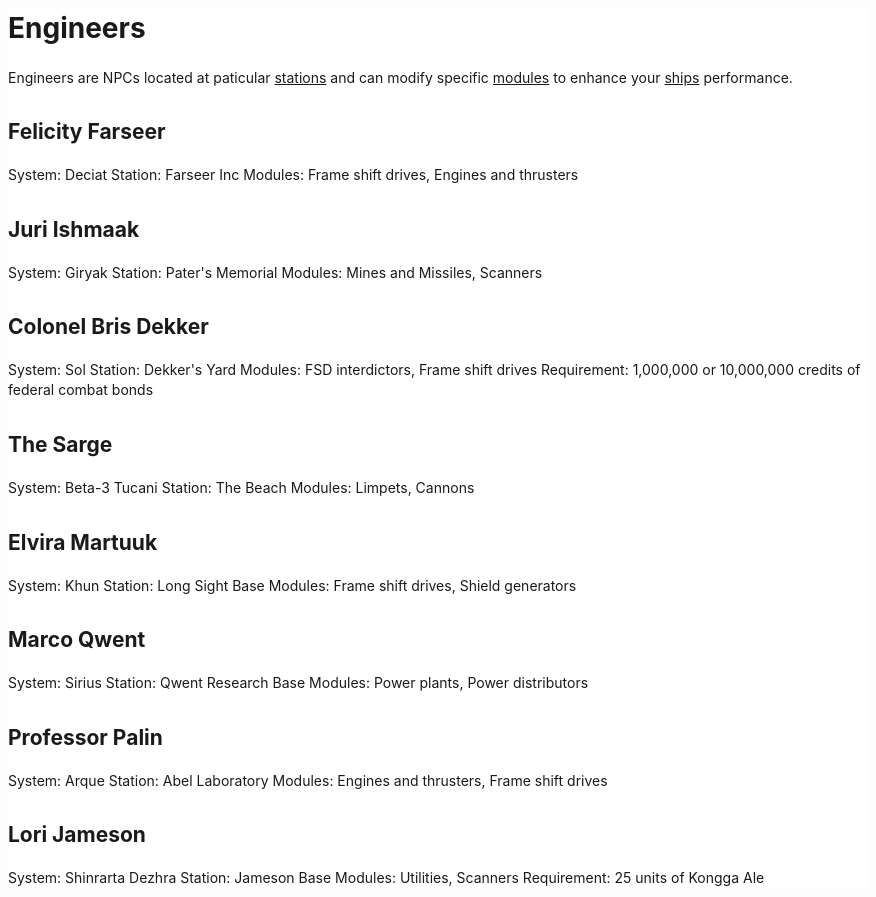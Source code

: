 # Engineers
Engineers are NPCs located at paticular [stations](stations.md) and can modify specific [modules](modules.md) to enhance your [ships](ships.md) performance.

## Felicity Farseer
System: Deciat
Station: Farseer Inc
Modules: Frame shift drives, Engines and thrusters

## Juri Ishmaak
System: Giryak
Station: Pater's Memorial
Modules: Mines and Missiles, Scanners

## Colonel Bris Dekker
System: Sol
Station: Dekker's Yard
Modules: FSD interdictors, Frame shift drives
Requirement: 1,000,000 or 10,000,000 credits of federal combat bonds

## The Sarge
System: Beta-3 Tucani
Station: The Beach
Modules: Limpets, Cannons

## Elvira Martuuk
System: Khun
Station: Long Sight Base
Modules: Frame shift drives, Shield generators

## Marco Qwent
System: Sirius
Station: Qwent Research Base
Modules: Power plants, Power distributors

## Professor Palin
System: Arque
Station: Abel Laboratory
Modules: Engines and thrusters, Frame shift drives

## Lori Jameson
System: Shinrarta Dezhra
Station: Jameson Base
Modules: Utilities, Scanners
Requirement: 25 units of Kongga Ale
